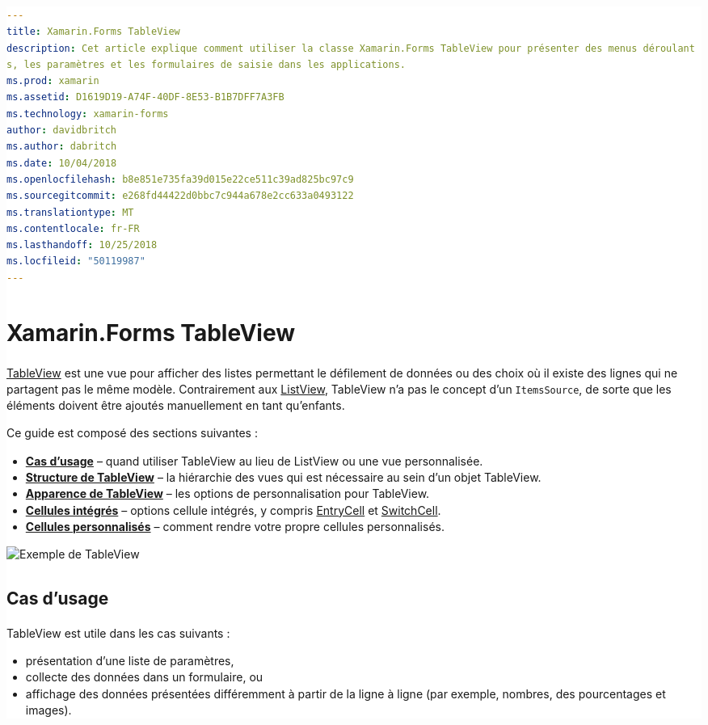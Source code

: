 ```yaml
---
title: Xamarin.Forms TableView
description: Cet article explique comment utiliser la classe Xamarin.Forms TableView pour présenter des menus déroulants, les paramètres et les formulaires de saisie dans les applications.
ms.prod: xamarin
ms.assetid: D1619D19-A74F-40DF-8E53-B1B7DFF7A3FB
ms.technology: xamarin-forms
author: davidbritch
ms.author: dabritch
ms.date: 10/04/2018
ms.openlocfilehash: b8e851e735fa39d015e22ce511c39ad825bc97c9
ms.sourcegitcommit: e268fd44422d0bbc7c944a678e2cc633a0493122
ms.translationtype: MT
ms.contentlocale: fr-FR
ms.lasthandoff: 10/25/2018
ms.locfileid: "50119987"
---
```

# <a name="xamarinforms-tableview"></a>Xamarin.Forms TableView

[TableView](xref:Xamarin.Forms.TableView) est une vue pour afficher des listes permettant le défilement de données ou des choix où il existe des lignes qui ne partagent pas le même modèle. Contrairement aux [ListView](~/xamarin-forms/user-interface/listview/index.md), TableView n’a pas le concept d’un `ItemsSource`, de sorte que les éléments doivent être ajoutés manuellement en tant qu’enfants.

Ce guide est composé des sections suivantes :

- **[Cas d’usage](#Use_Cases)**  &ndash; quand utiliser TableView au lieu de ListView ou une vue personnalisée.
- **[Structure de TableView](#TableView_Structure)**  &ndash; la hiérarchie des vues qui est nécessaire au sein d’un objet TableView.
- **[Apparence de TableView](#TableView_Appearance)**  &ndash; les options de personnalisation pour TableView.
- **[Cellules intégrés](#Built-In_Cells)**  &ndash; options cellule intégrés, y compris [EntryCell](#EntryCell) et [SwitchCell](#SwitchCell).
- **[Cellules personnalisés](#Custom_Cells)**  &ndash; comment rendre votre propre cellules personnalisés.

![](tableview-images/tableview-all-sml.png "Exemple de TableView")

<a name="Use_Cases" />

## <a name="use-cases"></a>Cas d’usage

TableView est utile dans les cas suivants :

- présentation d’une liste de paramètres,
- collecte des données dans un formulaire, ou
- affichage des données présentées différemment à partir de la ligne à ligne (par exemple, nombres, des pourcentages et images).
